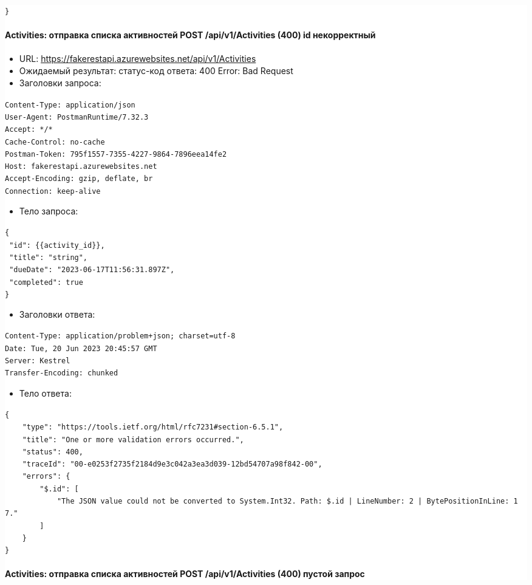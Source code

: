 ```
}
```
#### Activities: отправка списка активностей POST ​/api​/v1​/Activities (400) id некорректный


- URL: https://fakerestapi.azurewebsites.net/api/v1/Activities
- Ожидаемый результат: статус-код ответа: 400  Error: Bad Request
- Заголовки запроса: 
```
Content-Type: application/json
User-Agent: PostmanRuntime/7.32.3
Accept: */*
Cache-Control: no-cache
Postman-Token: 795f1557-7355-4227-9864-7896eea14fe2
Host: fakerestapi.azurewebsites.net
Accept-Encoding: gzip, deflate, br
Connection: keep-alive
```
- Тело запроса:
```
{
 "id": {{activity_id}},
 "title": "string",
 "dueDate": "2023-06-17T11:56:31.897Z",
 "completed": true
}
```
- Заголовки ответа:
```
Content-Type: application/problem+json; charset=utf-8
Date: Tue, 20 Jun 2023 20:45:57 GMT
Server: Kestrel
Transfer-Encoding: chunked
```
- Тело ответа:
```
{
    "type": "https://tools.ietf.org/html/rfc7231#section-6.5.1",
    "title": "One or more validation errors occurred.",
    "status": 400,
    "traceId": "00-e0253f2735f2184d9e3c042a3ea3d039-12bd54707a98f842-00",
    "errors": {
        "$.id": [
            "The JSON value could not be converted to System.Int32. Path: $.id | LineNumber: 2 | BytePositionInLine: 17."
        ]
    }
}
```

#### Activities: отправка списка активностей POST ​/api​/v1​/Activities (400) пустой запрос
